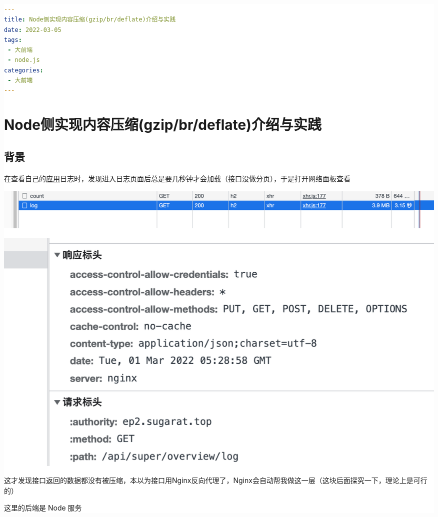 ```yaml
---
title: Node侧实现内容压缩(gzip/br/deflate)介绍与实践
date: 2022-03-05
tags:
 - 大前端
 - node.js
categories:
 - 大前端
---
```

# Node侧实现内容压缩(gzip/br/deflate)介绍与实践

## 背景
在查看自己的[应用](https://ep2.sugarat.top/)日志时，发现进入日志页面后总是要几秒钟才会加载（接口没做分页），于是打开网络面板查看

![图片](./compress-response/MTY0NjExMjc0NTg3Nw==646112745877.png?s1=https%3A//img.cdn.sugarat.top/mdImg/MTY0NjExMjc0NTg3Nw%3D%3D646112745877)

![图片](./compress-response/MTY0NjExMjc1NzE2OA==646112757168.png?s1=https%3A//img.cdn.sugarat.top/mdImg/MTY0NjExMjc1NzE2OA%3D%3D646112757168)

这才发现接口返回的数据都没有被压缩，本以为接口用Nginx反向代理了，Nginx会自动帮我做这一层（这块后面探究一下，理论上是可行的）

这里的后端是 Node 服务
